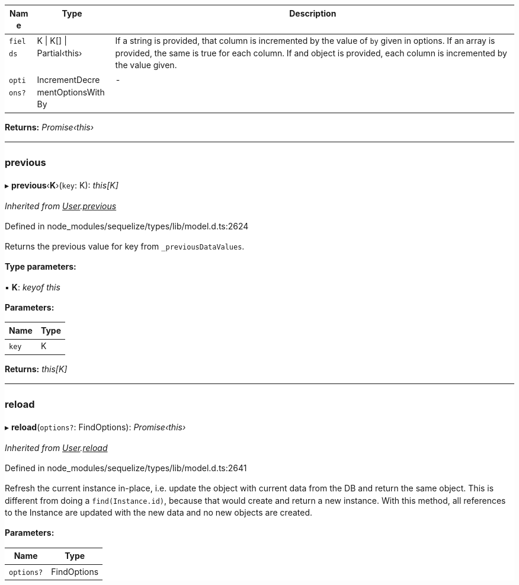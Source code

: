 Name | Type | Description |
------ | ------ | ------ |
`fields` | K &#124; K[] &#124; Partial‹this› | If a string is provided, that column is incremented by the value of `by` given in options.               If an array is provided, the same is true for each column.               If and object is provided, each column is incremented by the value given.  |
`options?` | IncrementDecrementOptionsWithBy | - |

**Returns:** *Promise‹this›*

___

###  previous

▸ **previous**‹**K**›(`key`: K): *this[K]*

*Inherited from [User](_src_sqlz_models_user_.user.md).[previous](_src_sqlz_models_user_.user.md#previous)*

Defined in node_modules/sequelize/types/lib/model.d.ts:2624

Returns the previous value for key from `_previousDataValues`.

**Type parameters:**

▪ **K**: *keyof this*

**Parameters:**

Name | Type |
------ | ------ |
`key` | K |

**Returns:** *this[K]*

___

###  reload

▸ **reload**(`options?`: FindOptions): *Promise‹this›*

*Inherited from [User](_src_sqlz_models_user_.user.md).[reload](_src_sqlz_models_user_.user.md#reload)*

Defined in node_modules/sequelize/types/lib/model.d.ts:2641

Refresh the current instance in-place, i.e. update the object with current data from the DB and return
the same object. This is different from doing a `find(Instance.id)`, because that would create and
return a new instance. With this method, all references to the Instance are updated with the new data
and no new objects are created.

**Parameters:**

Name | Type |
------ | ------ |
`options?` | FindOptions |
